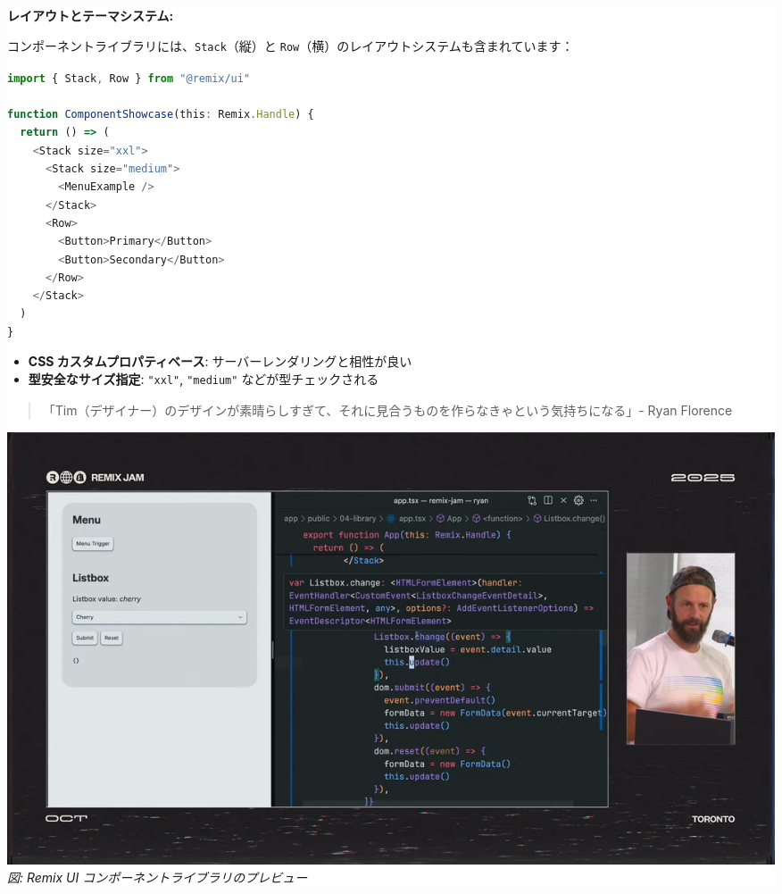 **レイアウトとテーマシステム:**

コンポーネントライブラリには、`Stack`（縦）と `Row`（横）のレイアウトシステムも含まれています：

```typescript
import { Stack, Row } from "@remix/ui"

function ComponentShowcase(this: Remix.Handle) {
  return () => (
    <Stack size="xxl">
      <Stack size="medium">
        <MenuExample />
      </Stack>
      <Row>
        <Button>Primary</Button>
        <Button>Secondary</Button>
      </Row>
    </Stack>
  )
}
```

- **CSS カスタムプロパティベース**: サーバーレンダリングと相性が良い
- **型安全なサイズ指定**: `"xxl"`, `"medium"` などが型チェックされる

> 「Tim（デザイナー）のデザインが素晴らしすぎて、それに見合うものを作らなきゃという気持ちになる」- Ryan Florence

![コンポーネントライブラリ](/images/remix3-introduction/demo4-component-library.png)
*図: Remix UI コンポーネントライブラリのプレビュー*
